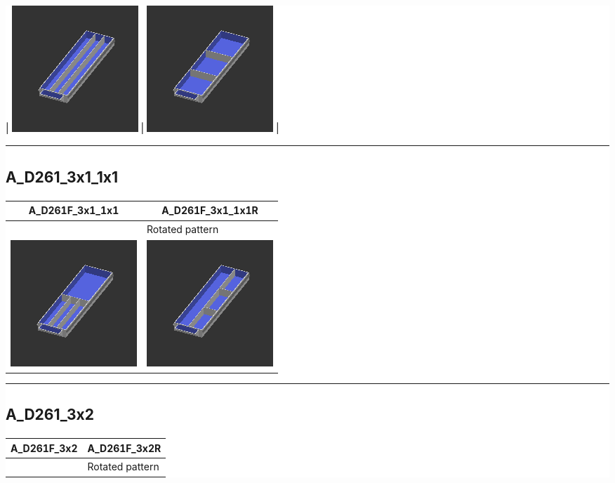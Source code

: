 | ![preview](png/A_D261F_3x1.png) | ![preview](png/A_D261F_3x1R.png) | 


---
## A_D261_3x1_1x1
| **A_D261F_3x1_1x1** | **A_D261F_3x1_1x1R** | 
| --- | --- | 
|  | Rotated pattern | 
| ![preview](png/A_D261F_3x1_1x1.png) | ![preview](png/A_D261F_3x1_1x1R.png) | 


---
## A_D261_3x2
| **A_D261F_3x2** | **A_D261F_3x2R** | 
| --- | --- | 
|  | Rotated pattern | 